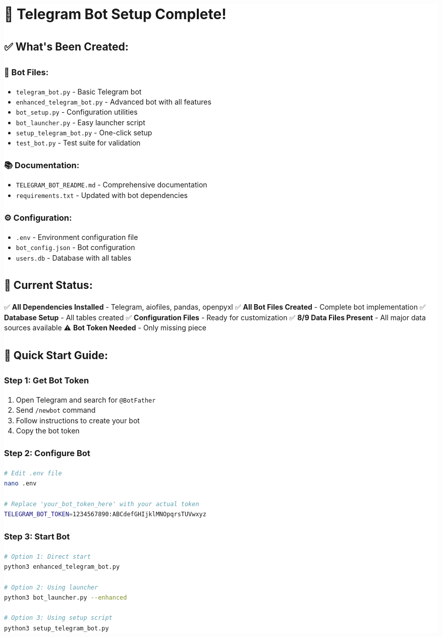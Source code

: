 # 🚀 Telegram Bot Setup Complete!

## ✅ **What's Been Created:**

### **🤖 Bot Files:**
- `telegram_bot.py` - Basic Telegram bot
- `enhanced_telegram_bot.py` - Advanced bot with all features
- `bot_setup.py` - Configuration utilities
- `bot_launcher.py` - Easy launcher script
- `setup_telegram_bot.py` - One-click setup
- `test_bot.py` - Test suite for validation

### **📚 Documentation:**
- `TELEGRAM_BOT_README.md` - Comprehensive documentation
- `requirements.txt` - Updated with bot dependencies

### **⚙️ Configuration:**
- `.env` - Environment configuration file
- `bot_config.json` - Bot configuration
- `users.db` - Database with all tables

## 🎯 **Current Status:**

✅ **All Dependencies Installed** - Telegram, aiofiles, pandas, openpyxl
✅ **All Bot Files Created** - Complete bot implementation
✅ **Database Setup** - All tables created
✅ **Configuration Files** - Ready for customization
✅ **8/9 Data Files Present** - All major data sources available
⚠️ **Bot Token Needed** - Only missing piece

## 🚀 **Quick Start Guide:**

### **Step 1: Get Bot Token**
1. Open Telegram and search for `@BotFather`
2. Send `/newbot` command
3. Follow instructions to create your bot
4. Copy the bot token

### **Step 2: Configure Bot**
```bash
# Edit .env file
nano .env

# Replace 'your_bot_token_here' with your actual token
TELEGRAM_BOT_TOKEN=1234567890:ABCdefGHIjklMNOpqrsTUVwxyz
```

### **Step 3: Start Bot**
```bash
# Option 1: Direct start
python3 enhanced_telegram_bot.py

# Option 2: Using launcher
python3 bot_launcher.py --enhanced

# Option 3: Using setup script
python3 setup_telegram_bot.py
```

